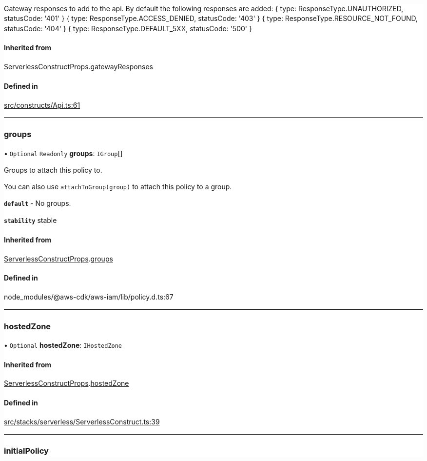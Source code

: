 Gateway responses to add to the api. By default the following responses are added:
{ type: ResponseType.UNAUTHORIZED, statusCode: '401' }
{ type: ResponseType.ACCESS_DENIED, statusCode: '403' }
{ type: ResponseType.RESOURCE_NOT_FOUND, statusCode: '404' }
{ type: ResponseType.DEFAULT_5XX, statusCode: '500' }

#### Inherited from

[ServerlessConstructProps](ServerlessConstructProps).[gatewayResponses](ServerlessConstructProps#gatewayresponses)

#### Defined in

[src/constructs/Api.ts:61](https://github.com/matthewkeil/full-stack-pattern/blob/faec2ba/src/constructs/Api.ts#L61)

___

### groups

• `Optional` `Readonly` **groups**: `IGroup`[]

Groups to attach this policy to.

You can also use `attachToGroup(group)` to attach this policy to a group.

**`default`** - No groups.

**`stability`** stable

#### Inherited from

[ServerlessConstructProps](ServerlessConstructProps).[groups](ServerlessConstructProps#groups)

#### Defined in

node_modules/@aws-cdk/aws-iam/lib/policy.d.ts:67

___

### hostedZone

• `Optional` **hostedZone**: `IHostedZone`

#### Inherited from

[ServerlessConstructProps](ServerlessConstructProps).[hostedZone](ServerlessConstructProps#hostedzone)

#### Defined in

[src/stacks/serverless/ServerlessConstruct.ts:39](https://github.com/matthewkeil/full-stack-pattern/blob/faec2ba/src/stacks/serverless/ServerlessConstruct.ts#L39)

___

### initialPolicy
